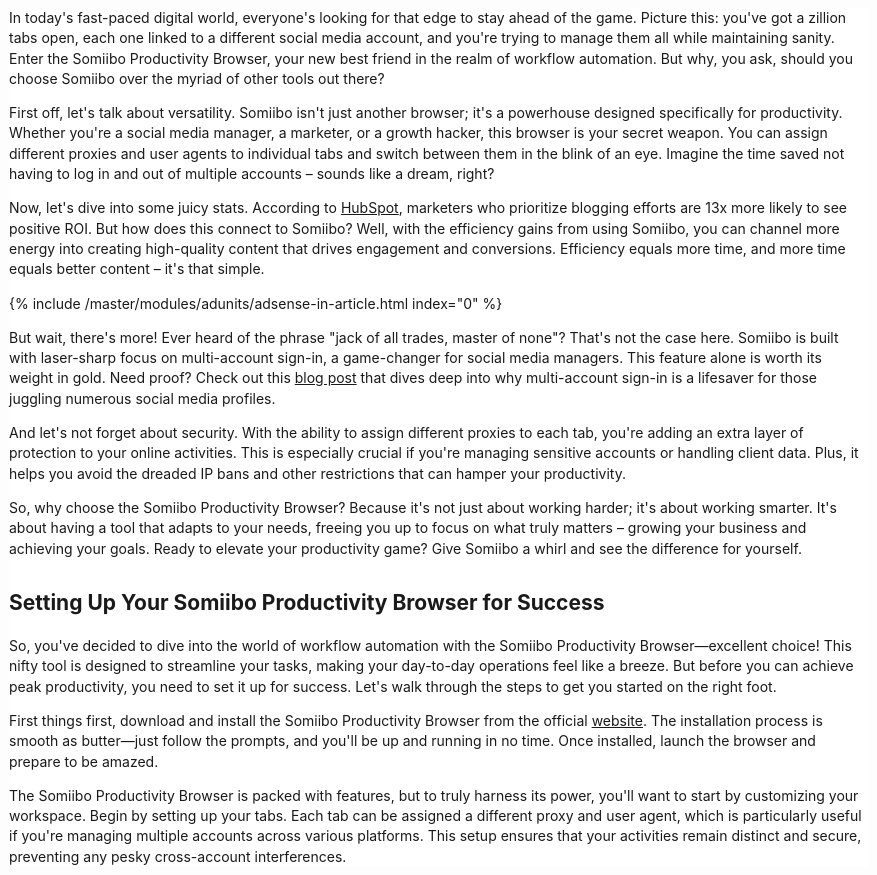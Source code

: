 In today's fast-paced digital world, everyone's looking for that edge to stay ahead of the game. Picture this: you've got a zillion tabs open, each one linked to a different social media account, and you're trying to manage them all while maintaining sanity. Enter the Somiibo Productivity Browser, your new best friend in the realm of workflow automation. But why, you ask, should you choose Somiibo over the myriad of other tools out there?

First off, let's talk about versatility. Somiibo isn't just another browser; it's a powerhouse designed specifically for productivity. Whether you're a social media manager, a marketer, or a growth hacker, this browser is your secret weapon. You can assign different proxies and user agents to individual tabs and switch between them in the blink of an eye. Imagine the time saved not having to log in and out of multiple accounts – sounds like a dream, right?

Now, let's dive into some juicy stats. According to [HubSpot](https://www.hubspot.com/marketing-statistics), marketers who prioritize blogging efforts are 13x more likely to see positive ROI. But how does this connect to Somiibo? Well, with the efficiency gains from using Somiibo, you can channel more energy into creating high-quality content that drives engagement and conversions. Efficiency equals more time, and more time equals better content – it's that simple.

{% include /master/modules/adunits/adsense-in-article.html index="0" %}

But wait, there's more! Ever heard of the phrase "jack of all trades, master of none"? That's not the case here. Somiibo is built with laser-sharp focus on multi-account sign-in, a game-changer for social media managers. This feature alone is worth its weight in gold. Need proof? Check out this [blog post](https://productivitybrowser.com/blog/why-multi-account-sign-in-is-a-game-changer-for-social-media-managers) that dives deep into why multi-account sign-in is a lifesaver for those juggling numerous social media profiles.

And let's not forget about security. With the ability to assign different proxies to each tab, you're adding an extra layer of protection to your online activities. This is especially crucial if you're managing sensitive accounts or handling client data. Plus, it helps you avoid the dreaded IP bans and other restrictions that can hamper your productivity.

So, why choose the Somiibo Productivity Browser? Because it's not just about working harder; it's about working smarter. It's about having a tool that adapts to your needs, freeing you up to focus on what truly matters – growing your business and achieving your goals. Ready to elevate your productivity game? Give Somiibo a whirl and see the difference for yourself.

## Setting Up Your Somiibo Productivity Browser for Success

So, you've decided to dive into the world of workflow automation with the Somiibo Productivity Browser—excellent choice! This nifty tool is designed to streamline your tasks, making your day-to-day operations feel like a breeze. But before you can achieve peak productivity, you need to set it up for success. Let's walk through the steps to get you started on the right foot.

First things first, download and install the Somiibo Productivity Browser from the official [website](https://productivitybrowser.com). The installation process is smooth as butter—just follow the prompts, and you'll be up and running in no time. Once installed, launch the browser and prepare to be amazed.

The Somiibo Productivity Browser is packed with features, but to truly harness its power, you'll want to start by customizing your workspace. Begin by setting up your tabs. Each tab can be assigned a different proxy and user agent, which is particularly useful if you're managing multiple accounts across various platforms. This setup ensures that your activities remain distinct and secure, preventing any pesky cross-account interferences.
